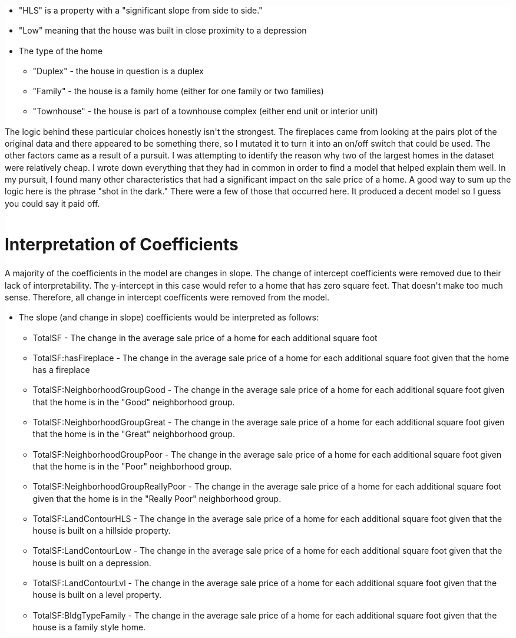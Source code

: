   * "HLS" is a property with a "significant slope from side to side." 
  * "Low" meaning that the house was built in close proximity to a depression
  
* The type of the home
  
  * "Duplex" - the house in question is a duplex
  
  * "Family" - the house is a family home (either for one family or two families)
  
  * "Townhouse" - the house is part of a townhouse complex (either end unit or interior unit)


The logic behind these particular choices honestly isn't the strongest. The fireplaces came from looking at the pairs plot of the original data and there appeared to be something there, so I mutated it to turn it into an on/off switch that could be used. The other factors came as a result of a pursuit. I was attempting to identify the reason why two of the largest homes in the dataset were relatively cheap. I wrote down everything that they had in common in order to find a model that helped explain them well. In my pursuit, I found many other characteristics that had a significant impact on the sale price of a home. A good way to sum up the logic here is the phrase "shot in the dark." There were a few of those that occurred here. It produced a decent model so I guess you could say it paid off. 

# Interpretation of Coefficients

A majority of the coefficients in the model are changes in slope. The change of intercept coefficients were removed due to their lack of interpretability. The y-intercept in this case would refer to a home that has zero square feet. That doesn't make too much sense. Therefore, all change in intercept coefficents were removed from the model. 

* The slope (and change in slope) coefficients would be interpreted as follows: 
  
  * TotalSF - The change in the average sale price of a home for each additional square foot
  
  * TotalSF:hasFireplace - The change in the average sale price of a home for each additional square foot given that the home has a fireplace
  
  * TotalSF:NeighborhoodGroupGood - The change in the average sale price of a home for each additional square foot given that the home is in the "Good" neighborhood group.
  
  * TotalSF:NeighborhoodGroupGreat - The change in the average sale price of a home for each additional square foot given that the home is in the "Great" neighborhood group.
  
  * TotalSF:NeighborhoodGroupPoor - The change in the average sale price of a home for each additional square foot given that the home is in the "Poor" neighborhood group.
  
  * TotalSF:NeighborhoodGroupReallyPoor - The change in the average sale price of a home for each additional square foot given that the home is in the "Really Poor" neighborhood group.

  * TotalSF:LandContourHLS - The change in the average sale price of a home for each additional square foot given that the house is built on a hillside property. 

  * TotalSF:LandContourLow - The change in the average sale price of a home for each additional square foot given that the house is built on a depression.
  
  * TotalSF:LandContourLvl - The change in the average sale price of a home for each additional square foot given that the house is built on a level property.
  
  * TotalSF:BldgTypeFamily - The change in the average sale price of a home for each additional square foot given that the house is a family style home.
  
